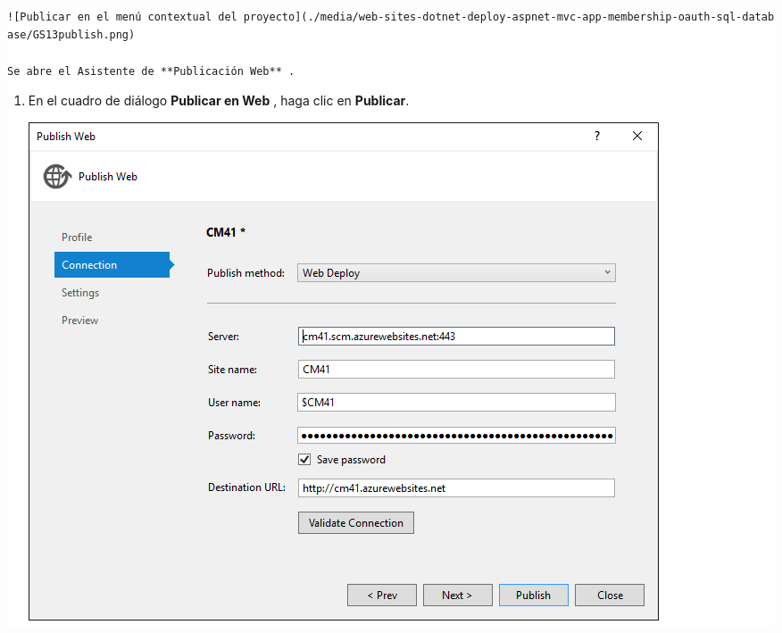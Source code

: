     ![Publicar en el menú contextual del proyecto](./media/web-sites-dotnet-deploy-aspnet-mvc-app-membership-oauth-sql-database/GS13publish.png)
    
    Se abre el Asistente de **Publicación Web** .

1. En el cuadro de diálogo **Publicar en Web** , haga clic en **Publicar**.

    ![Publicar](./media/web-sites-dotnet-deploy-aspnet-mvc-app-membership-oauth-sql-database/rr3.png)
